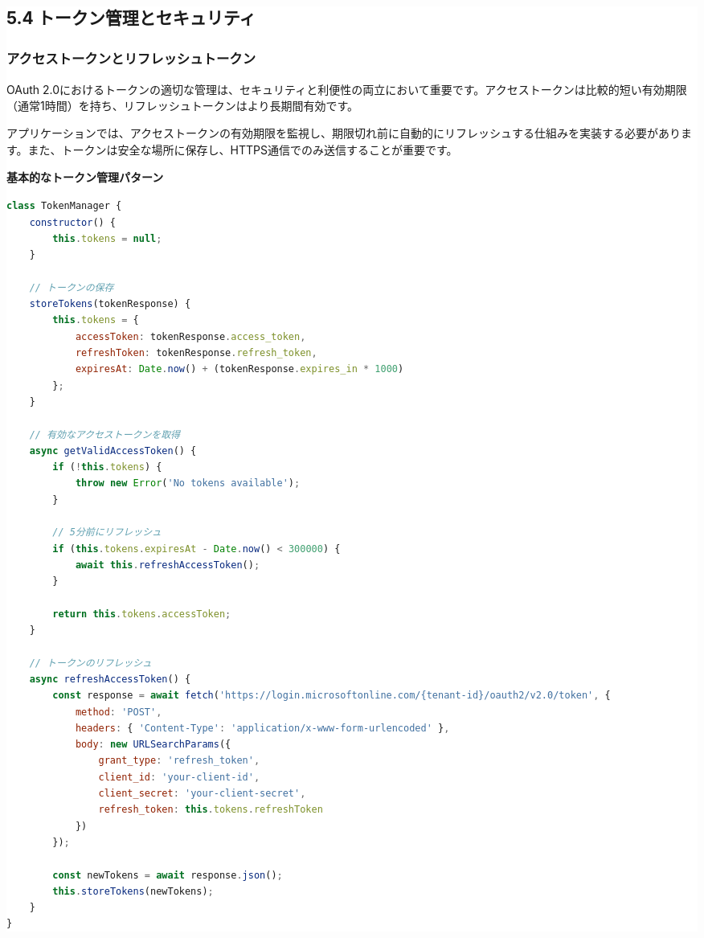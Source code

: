 ## 5.4 トークン管理とセキュリティ

### アクセストークンとリフレッシュトークン

OAuth 2.0におけるトークンの適切な管理は、セキュリティと利便性の両立において重要です。アクセストークンは比較的短い有効期限（通常1時間）を持ち、リフレッシュトークンはより長期間有効です。

アプリケーションでは、アクセストークンの有効期限を監視し、期限切れ前に自動的にリフレッシュする仕組みを実装する必要があります。また、トークンは安全な場所に保存し、HTTPS通信でのみ送信することが重要です。

**基本的なトークン管理パターン**

```javascript
class TokenManager {
    constructor() {
        this.tokens = null;
    }
    
    // トークンの保存
    storeTokens(tokenResponse) {
        this.tokens = {
            accessToken: tokenResponse.access_token,
            refreshToken: tokenResponse.refresh_token,
            expiresAt: Date.now() + (tokenResponse.expires_in * 1000)
        };
    }
    
    // 有効なアクセストークンを取得
    async getValidAccessToken() {
        if (!this.tokens) {
            throw new Error('No tokens available');
        }
        
        // 5分前にリフレッシュ
        if (this.tokens.expiresAt - Date.now() < 300000) {
            await this.refreshAccessToken();
        }
        
        return this.tokens.accessToken;
    }
    
    // トークンのリフレッシュ
    async refreshAccessToken() {
        const response = await fetch('https://login.microsoftonline.com/{tenant-id}/oauth2/v2.0/token', {
            method: 'POST',
            headers: { 'Content-Type': 'application/x-www-form-urlencoded' },
            body: new URLSearchParams({
                grant_type: 'refresh_token',
                client_id: 'your-client-id',
                client_secret: 'your-client-secret',
                refresh_token: this.tokens.refreshToken
            })
        });
        
        const newTokens = await response.json();
        this.storeTokens(newTokens);
    }
}
```
